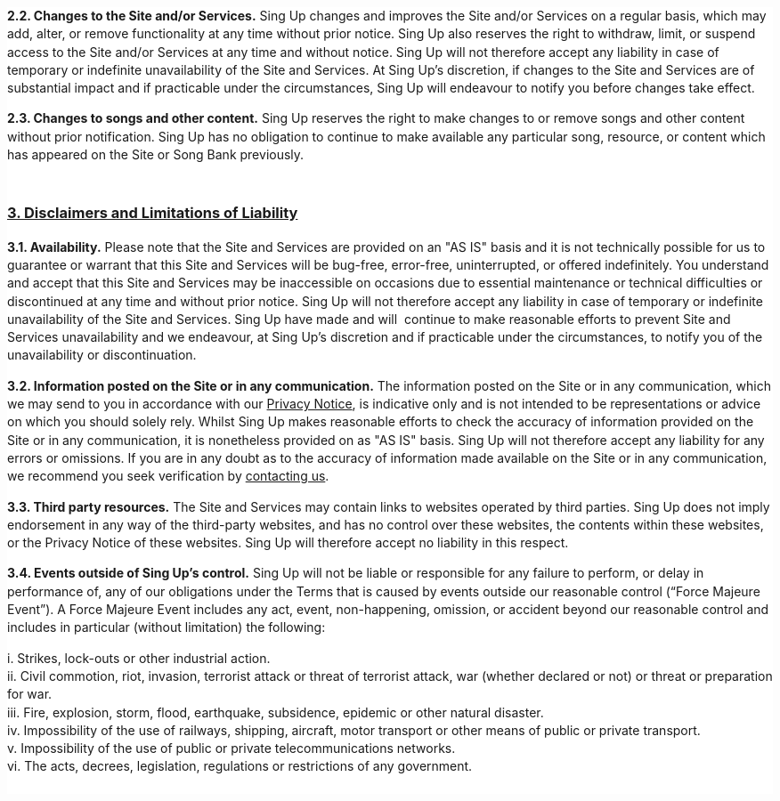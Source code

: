 **2.2. Changes to the Site and/or Services.** Sing Up changes and improves the Site and/or Services on a regular basis, which may add, alter, or remove functionality at any time without prior notice. Sing Up also reserves the right to withdraw, limit, or suspend access to the Site and/or Services at any time and without notice. Sing Up will not therefore accept any liability in case of temporary or indefinite unavailability of the Site and Services. At Sing Up’s discretion, if changes to the Site and Services are of substantial impact and if practicable under the circumstances, Sing Up will endeavour to notify you before changes take effect. 

**2.3. Changes to songs and other content.** Sing Up reserves the right to make changes to or remove songs and other content without prior notification. Sing Up has no obligation to continue to make available any particular song, resource, or content which has appeared on the Site or Song Bank previously.   
 

### [3\. Disclaimers and Limitations of Liability](https://www.singup.org/terms-and-conditions)

**3.1. Availability.** Please note that the Site and Services are provided on an "AS IS" basis and it is not technically possible for us to guarantee or warrant that this Site and Services will be bug-free, error-free, uninterrupted, or offered indefinitely. You understand and accept that this Site and Services may be inaccessible on occasions due to essential maintenance or technical difficulties or discontinued at any time and without prior notice. Sing Up will not therefore accept any liability in case of temporary or indefinite unavailability of the Site and Services. Sing Up have made and will  continue to make reasonable efforts to prevent Site and Services unavailability and we endeavour, at Sing Up’s discretion and if practicable under the circumstances, to notify you of the unavailability or discontinuation.

**3.2. Information posted on the Site or in any communication.** The information posted on the Site or in any communication, which we may send to you in accordance with our [Privacy Notice](https://www.singup.org/privacy-policy), is indicative only and is not intended to be representations or advice on which you should solely rely. Whilst Sing Up makes reasonable efforts to check the accuracy of information provided on the Site or in any communication, it is nonetheless provided on as "AS IS" basis. Sing Up will not therefore accept any liability for any errors or omissions. If you are in any doubt as to the accuracy of information made available on the Site or in any communication, we recommend you seek verification by [contacting us](https://www.singup.org/contact-us "Opens internal link in current window").

**3.3. Third party resources.** The Site and Services may contain links to websites operated by third parties. Sing Up does not imply endorsement in any way of the third-party websites, and has no control over these websites, the contents within these websites, or the Privacy Notice of these websites. Sing Up will therefore accept no liability in this respect.

**3.4. Events outside of Sing Up’s control.** Sing Up will not be liable or responsible for any failure to perform, or delay in performance of, any of our obligations under the Terms that is caused by events outside our reasonable control (“Force Majeure Event”). A Force Majeure Event includes any act, event, non-happening, omission, or accident beyond our reasonable control and includes in particular (without limitation) the following:

i. Strikes, lock-outs or other industrial action.   
ii. Civil commotion, riot, invasion, terrorist attack or threat of terrorist attack, war (whether declared or not) or threat or preparation for war.  
iii. Fire, explosion, storm, flood, earthquake, subsidence, epidemic or other natural disaster.   
iv. Impossibility of the use of railways, shipping, aircraft, motor transport or other means of public or private transport.   
v. Impossibility of the use of public or private telecommunications networks.   
vi. The acts, decrees, legislation, regulations or restrictions of any government.  
 
